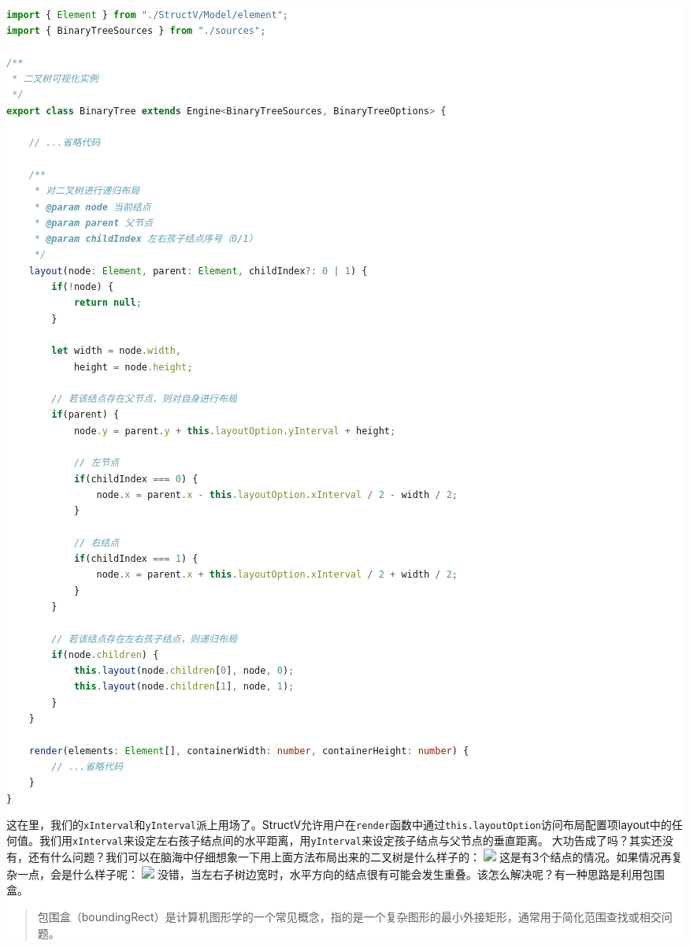 ```typescript
import { Element } from "./StructV/Model/element";
import { BinaryTreeSources } from "./sources";

/**
 * 二叉树可视化实例
 */
export class BinaryTree extends Engine<BinaryTreeSources, BinaryTreeOptions> {

    // ...省略代码 

    /**
     * 对二叉树进行递归布局
     * @param node 当前结点
     * @param parent 父节点
     * @param childIndex 左右孩子结点序号（0/1）
     */
    layout(node: Element, parent: Element, childIndex?: 0 | 1) {
        if(!node) {
            return null;
        }

        let width = node.width,
            height = node.height;

        // 若该结点存在父节点，则对自身进行布局
        if(parent) {
            node.y = parent.y + this.layoutOption.yInterval + height;

            // 左节点
            if(childIndex === 0) {
                node.x = parent.x - this.layoutOption.xInterval / 2 - width / 2;
            }

            // 右结点
            if(childIndex === 1) {
                node.x = parent.x + this.layoutOption.xInterval / 2 + width / 2;
            }
        }

        // 若该结点存在左右孩子结点，则递归布局
        if(node.children) {
            this.layout(node.children[0], node, 0);
            this.layout(node.children[1], node, 1);
        }
    }

    render(elements: Element[], containerWidth: number, containerHeight: number) {
        // ...省略代码
    }
}
```
这在里，我们的`xInterval`和`yInterval`派上用场了。StructV允许用户在`render`函数中通过`this.layoutOption`访问布局配置项layout中的任何值。我们用`xInterval`来设定左右孩子结点间的水平距离，用`yInterval`来设定孩子结点与父节点的垂直距离。
大功告成了吗？其实还没有，还有什么问题？我们可以在脑海中仔细想象一下用上面方法布局出来的二叉树是什么样子的：
![](https://github.com/phenomLi/StructV/raw/master/images/微信截图_20200327154940.png)
这是有3个结点的情况。如果情况再复杂一点，会是什么样子呢：
![](https://github.com/phenomLi/StructV/raw/master/images/微信截图_20200327155441.png)
没错，当左右子树边宽时，水平方向的结点很有可能会发生重叠。该怎么解决呢？有一种思路是利用包围盒。
> 包围盒（boundingRect）是计算机图形学的一个常见概念，指的是一个复杂图形的最小外接矩形，通常用于简化范围查找或相交问题。
